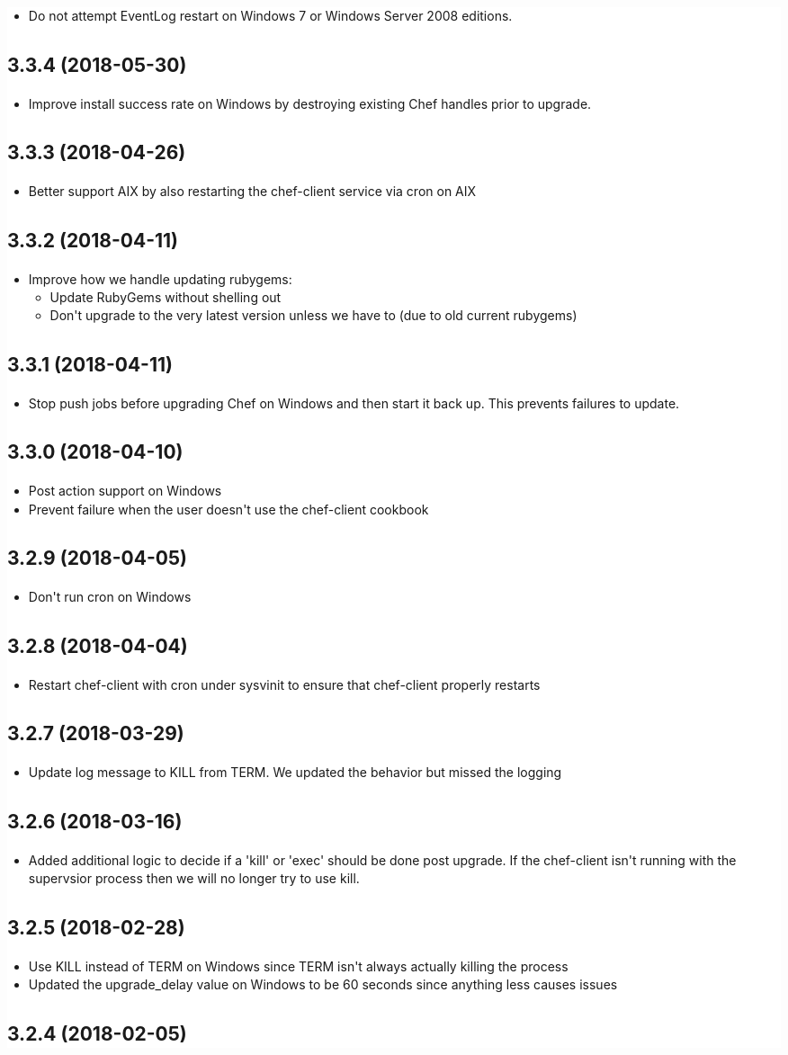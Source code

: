 - Do not attempt EventLog restart on Windows 7 or Windows Server 2008 editions.

## 3.3.4 (2018-05-30)

- Improve install success rate on Windows by destroying existing Chef handles prior to upgrade.

## 3.3.3 (2018-04-26)

- Better support AIX by also restarting the chef-client service via cron on AIX

## 3.3.2 (2018-04-11)

- Improve how we handle updating rubygems:
  - Update RubyGems without shelling out
  - Don't upgrade to the very latest version unless we have to (due to old current rubygems)

## 3.3.1 (2018-04-11)

- Stop push jobs before upgrading Chef on Windows and then start it back up. This prevents failures to update.

## 3.3.0 (2018-04-10)

- Post action support on Windows
- Prevent failure when the user doesn't use the chef-client cookbook

## 3.2.9 (2018-04-05)

- Don't run cron on Windows

## 3.2.8 (2018-04-04)

- Restart chef-client with cron under sysvinit to ensure that chef-client properly restarts

## 3.2.7 (2018-03-29)

- Update log message to KILL from TERM. We updated the behavior but missed the logging

## 3.2.6 (2018-03-16)

- Added additional logic to decide if a 'kill' or 'exec' should be done post upgrade. If the chef-client isn't running with the supervsior process then we will no longer try to use kill.

## 3.2.5 (2018-02-28)

- Use KILL instead of TERM on Windows since TERM isn't always actually killing the process
- Updated the upgrade_delay value on Windows to be 60 seconds since anything less causes issues

## 3.2.4 (2018-02-05)
